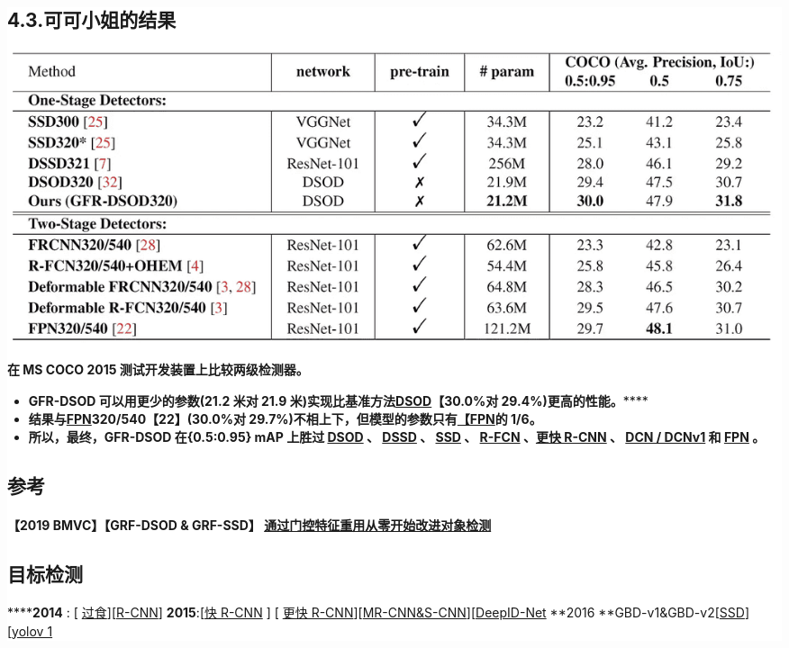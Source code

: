## ****4.3.可可小姐的结果****

****![](img/70dce73d58244c7c75d3b9a53e61faf4.png)****

******在 MS COCO 2015 测试开发装置上比较两级检测器。******

*   ****GFR-DSOD 可以用更少的参数(21.2 米对 21.9 米)实现比基准方法[**DSOD**](https://sh-tsang.medium.com/review-dsod-learning-deeply-supervised-object-detectors-from-scratch-object-detection-43393dcb31bd)**【30.0%对 29.4%)更高的**性能。********
*   ****结果与[FPN](https://towardsdatascience.com/review-fpn-feature-pyramid-network-object-detection-262fc7482610?source=post_page---------------------------)320/540【22】(30.0%对 29.7%)不相上下，但**模型的参数只有**[**【FPN**](https://towardsdatascience.com/review-fpn-feature-pyramid-network-object-detection-262fc7482610?source=post_page---------------------------)**的 1/6。******
*   ****所以，最终，GFR-DSOD 在{0.5:0.95} mAP 上胜过 [DSOD](https://sh-tsang.medium.com/review-dsod-learning-deeply-supervised-object-detectors-from-scratch-object-detection-43393dcb31bd) 、 [DSSD](https://towardsdatascience.com/review-dssd-deconvolutional-single-shot-detector-object-detection-d4821a2bbeb5?source=post_page---------------------------) 、 [SSD](https://towardsdatascience.com/review-ssd-single-shot-detector-object-detection-851a94607d11?source=post_page---------------------------) 、 [R-FCN](https://towardsdatascience.com/review-r-fcn-positive-sensitive-score-maps-object-detection-91cd2389345c?source=post_page---------------------------) 、[更快 R-CNN](https://towardsdatascience.com/review-faster-r-cnn-object-detection-f5685cb30202?source=post_page---------------------------) 、 [DCN / DCNv1](https://towardsdatascience.com/review-dcn-deformable-convolutional-networks-2nd-runner-up-in-2017-coco-detection-object-14e488efce44?source=post_page---------------------------) 和 [FPN](https://towardsdatascience.com/review-fpn-feature-pyramid-network-object-detection-262fc7482610?source=post_page---------------------------) 。****

## ****参考****

****【2019 BMVC】【GRF-DSOD & GRF-SSD】
[通过门控特征重用从零开始改进对象检测](https://arxiv.org/abs/1712.00886)****

## ****目标检测****

******2014** : [ [过食](/coinmonks/review-of-overfeat-winner-of-ilsvrc-2013-localization-task-object-detection-a6f8b9044754?source=post_page---------------------------)][[R-CNN](/coinmonks/review-r-cnn-object-detection-b476aba290d1?source=post_page---------------------------)]
**2015**:[[快 R-CNN](/coinmonks/review-fast-r-cnn-object-detection-a82e172e87ba?source=post_page---------------------------) ] [ [更快 R-CNN](https://towardsdatascience.com/review-faster-r-cnn-object-detection-f5685cb30202?source=post_page---------------------------)][[MR-CNN&S-CNN](https://towardsdatascience.com/review-mr-cnn-s-cnn-multi-region-semantic-aware-cnns-object-detection-3bd4e5648fde?source=post_page---------------------------)][[DeepID-Net](https://towardsdatascience.com/review-deepid-net-def-pooling-layer-object-detection-f72486f1a0f6?source=post_page---------------------------)
**2016 **GBD-v1&GBD-v2[[SSD](https://towardsdatascience.com/review-ssd-single-shot-detector-object-detection-851a94607d11?source=post_page---------------------------)][[yolov 1](https://towardsdatascience.com/yolov1-you-only-look-once-object-detection-e1f3ffec8a89?source=post_page---------------------------)
